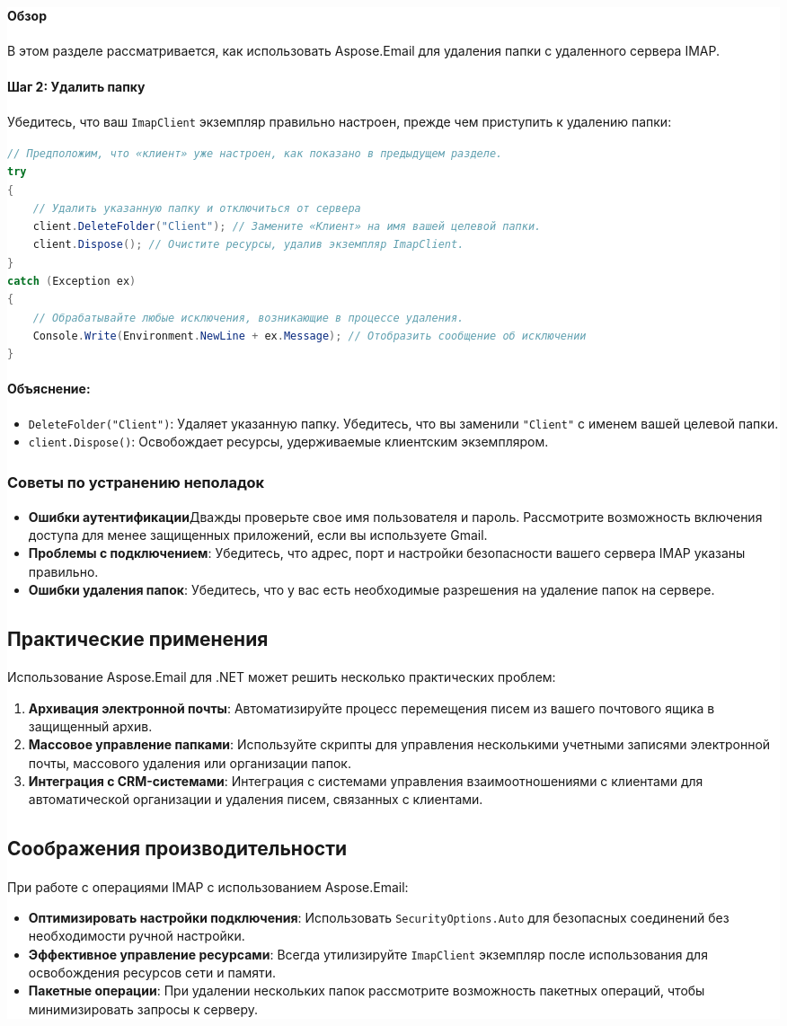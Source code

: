 #### Обзор
В этом разделе рассматривается, как использовать Aspose.Email для удаления папки с удаленного сервера IMAP.

#### Шаг 2: Удалить папку
Убедитесь, что ваш `ImapClient` экземпляр правильно настроен, прежде чем приступить к удалению папки:
```csharp
// Предположим, что «клиент» уже настроен, как показано в предыдущем разделе.
try
{
    // Удалить указанную папку и отключиться от сервера
    client.DeleteFolder("Client"); // Замените «Клиент» на имя вашей целевой папки.
    client.Dispose(); // Очистите ресурсы, удалив экземпляр ImapClient.
}
catch (Exception ex)
{
    // Обрабатывайте любые исключения, возникающие в процессе удаления.
    Console.Write(Environment.NewLine + ex.Message); // Отобразить сообщение об исключении
}
```
#### Объяснение:
- `DeleteFolder("Client")`: Удаляет указанную папку. Убедитесь, что вы заменили `"Client"` с именем вашей целевой папки.
- `client.Dispose()`: Освобождает ресурсы, удерживаемые клиентским экземпляром.

### Советы по устранению неполадок
- **Ошибки аутентификации**Дважды проверьте свое имя пользователя и пароль. Рассмотрите возможность включения доступа для менее защищенных приложений, если вы используете Gmail.
- **Проблемы с подключением**: Убедитесь, что адрес, порт и настройки безопасности вашего сервера IMAP указаны правильно.
- **Ошибки удаления папок**: Убедитесь, что у вас есть необходимые разрешения на удаление папок на сервере.

## Практические применения
Использование Aspose.Email для .NET может решить несколько практических проблем:
1. **Архивация электронной почты**: Автоматизируйте процесс перемещения писем из вашего почтового ящика в защищенный архив.
2. **Массовое управление папками**: Используйте скрипты для управления несколькими учетными записями электронной почты, массового удаления или организации папок.
3. **Интеграция с CRM-системами**: Интеграция с системами управления взаимоотношениями с клиентами для автоматической организации и удаления писем, связанных с клиентами.

## Соображения производительности
При работе с операциями IMAP с использованием Aspose.Email:
- **Оптимизировать настройки подключения**: Использовать `SecurityOptions.Auto` для безопасных соединений без необходимости ручной настройки.
- **Эффективное управление ресурсами**: Всегда утилизируйте `ImapClient` экземпляр после использования для освобождения ресурсов сети и памяти.
- **Пакетные операции**: При удалении нескольких папок рассмотрите возможность пакетных операций, чтобы минимизировать запросы к серверу.
